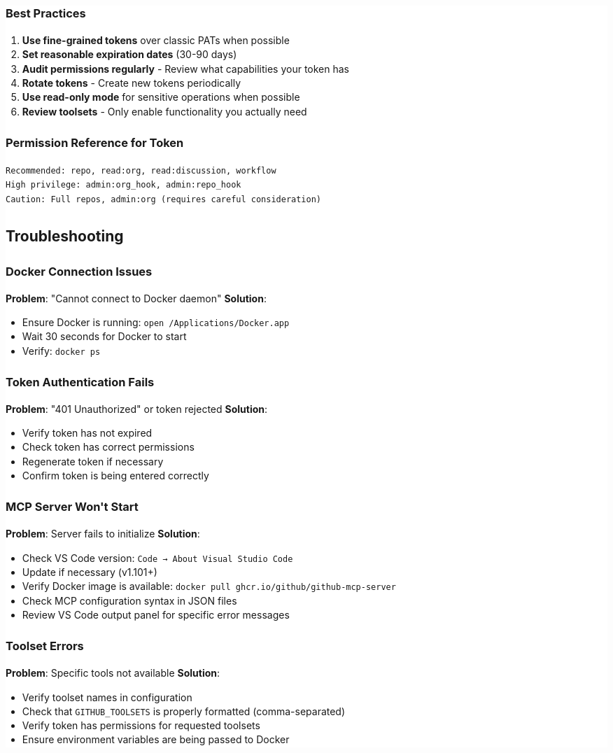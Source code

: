 ### Best Practices
1. **Use fine-grained tokens** over classic PATs when possible
2. **Set reasonable expiration dates** (30-90 days)
3. **Audit permissions regularly** - Review what capabilities your token has
4. **Rotate tokens** - Create new tokens periodically
5. **Use read-only mode** for sensitive operations when possible
6. **Review toolsets** - Only enable functionality you actually need

### Permission Reference for Token
```
Recommended: repo, read:org, read:discussion, workflow
High privilege: admin:org_hook, admin:repo_hook
Caution: Full repos, admin:org (requires careful consideration)
```

## Troubleshooting

### Docker Connection Issues
**Problem**: "Cannot connect to Docker daemon"
**Solution**: 
- Ensure Docker is running: `open /Applications/Docker.app`
- Wait 30 seconds for Docker to start
- Verify: `docker ps`

### Token Authentication Fails
**Problem**: "401 Unauthorized" or token rejected
**Solution**:
- Verify token has not expired
- Check token has correct permissions
- Regenerate token if necessary
- Confirm token is being entered correctly

### MCP Server Won't Start
**Problem**: Server fails to initialize
**Solution**:
- Check VS Code version: `Code → About Visual Studio Code`
- Update if necessary (v1.101+)
- Verify Docker image is available: `docker pull ghcr.io/github/github-mcp-server`
- Check MCP configuration syntax in JSON files
- Review VS Code output panel for specific error messages

### Toolset Errors
**Problem**: Specific tools not available
**Solution**:
- Verify toolset names in configuration
- Check that `GITHUB_TOOLSETS` is properly formatted (comma-separated)
- Verify token has permissions for requested toolsets
- Ensure environment variables are being passed to Docker
